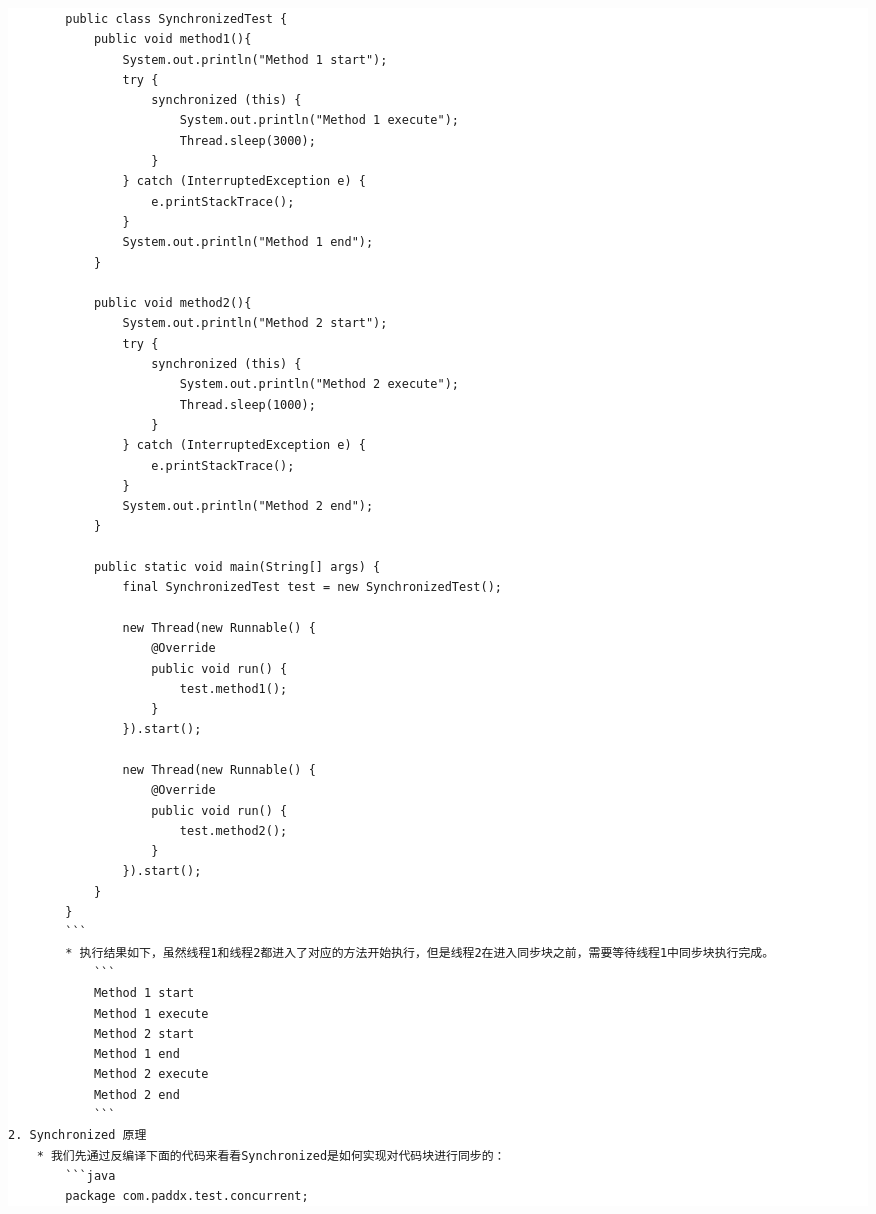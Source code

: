             public class SynchronizedTest {
                public void method1(){
                    System.out.println("Method 1 start");
                    try {
                        synchronized (this) {
                            System.out.println("Method 1 execute");
                            Thread.sleep(3000);
                        }
                    } catch (InterruptedException e) {
                        e.printStackTrace();
                    }
                    System.out.println("Method 1 end");
                }

                public void method2(){
                    System.out.println("Method 2 start");
                    try {
                        synchronized (this) {
                            System.out.println("Method 2 execute");
                            Thread.sleep(1000);
                        }
                    } catch (InterruptedException e) {
                        e.printStackTrace();
                    }
                    System.out.println("Method 2 end");
                }

                public static void main(String[] args) {
                    final SynchronizedTest test = new SynchronizedTest();

                    new Thread(new Runnable() {
                        @Override
                        public void run() {
                            test.method1();
                        }
                    }).start();

                    new Thread(new Runnable() {
                        @Override
                        public void run() {
                            test.method2();
                        }
                    }).start();
                }
            }
            ```
            * 执行结果如下，虽然线程1和线程2都进入了对应的方法开始执行，但是线程2在进入同步块之前，需要等待线程1中同步块执行完成。
                ```
                Method 1 start
                Method 1 execute
                Method 2 start
                Method 1 end
                Method 2 execute
                Method 2 end
                ```
    2. Synchronized 原理
        * 我们先通过反编译下面的代码来看看Synchronized是如何实现对代码块进行同步的：
            ```java
            package com.paddx.test.concurrent;

